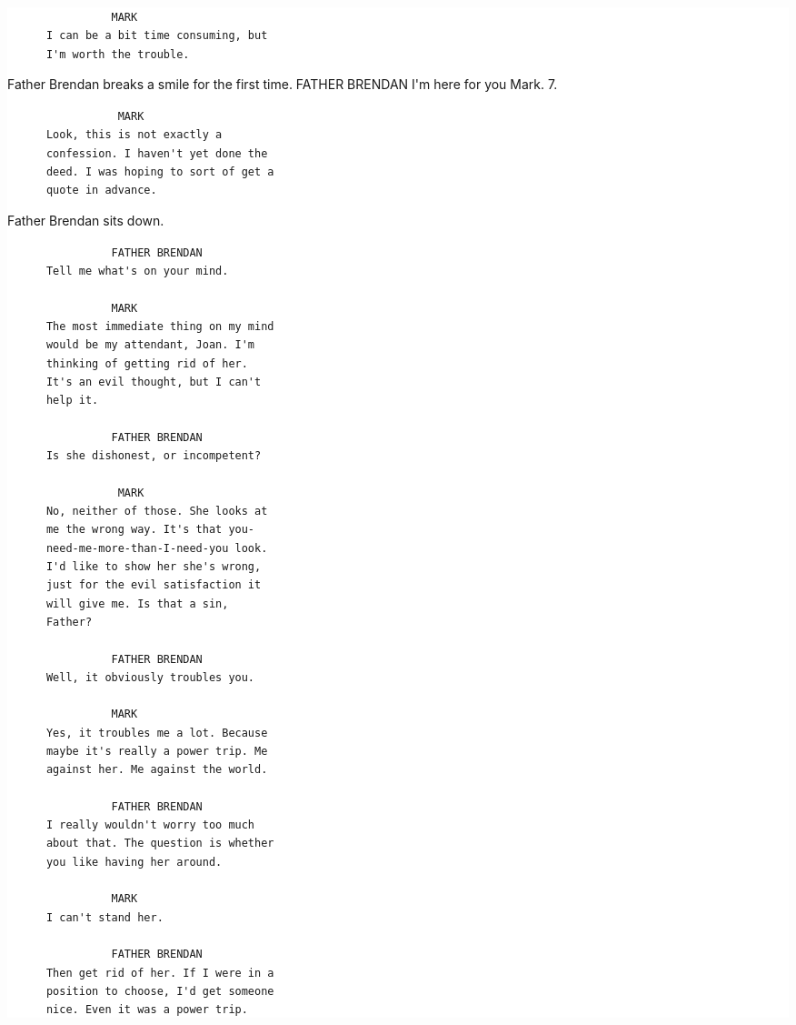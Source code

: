                     MARK
          I can be a bit time consuming, but
          I'm worth the trouble.

Father Brendan breaks a smile for the first time.
                       FATHER BRENDAN
          I'm here for you Mark.
                           7.

                     MARK
          Look, this is not exactly a
          confession. I haven't yet done the
          deed. I was hoping to sort of get a
          quote in advance.

Father Brendan sits down.

                    FATHER BRENDAN
          Tell me what's on your mind.

                    MARK
          The most immediate thing on my mind
          would be my attendant, Joan. I'm
          thinking of getting rid of her.
          It's an evil thought, but I can't
          help it.

                    FATHER BRENDAN
          Is she dishonest, or incompetent?

                     MARK
          No, neither of those. She looks at
          me the wrong way. It's that you-
          need-me-more-than-I-need-you look.
          I'd like to show her she's wrong,
          just for the evil satisfaction it
          will give me. Is that a sin,
          Father?

                    FATHER BRENDAN
          Well, it obviously troubles you.

                    MARK
          Yes, it troubles me a lot. Because
          maybe it's really a power trip. Me
          against her. Me against the world.

                    FATHER BRENDAN
          I really wouldn't worry too much
          about that. The question is whether
          you like having her around.

                    MARK
          I can't stand her.

                    FATHER BRENDAN
          Then get rid of her. If I were in a
          position to choose, I'd get someone
          nice. Even it was a power trip.
